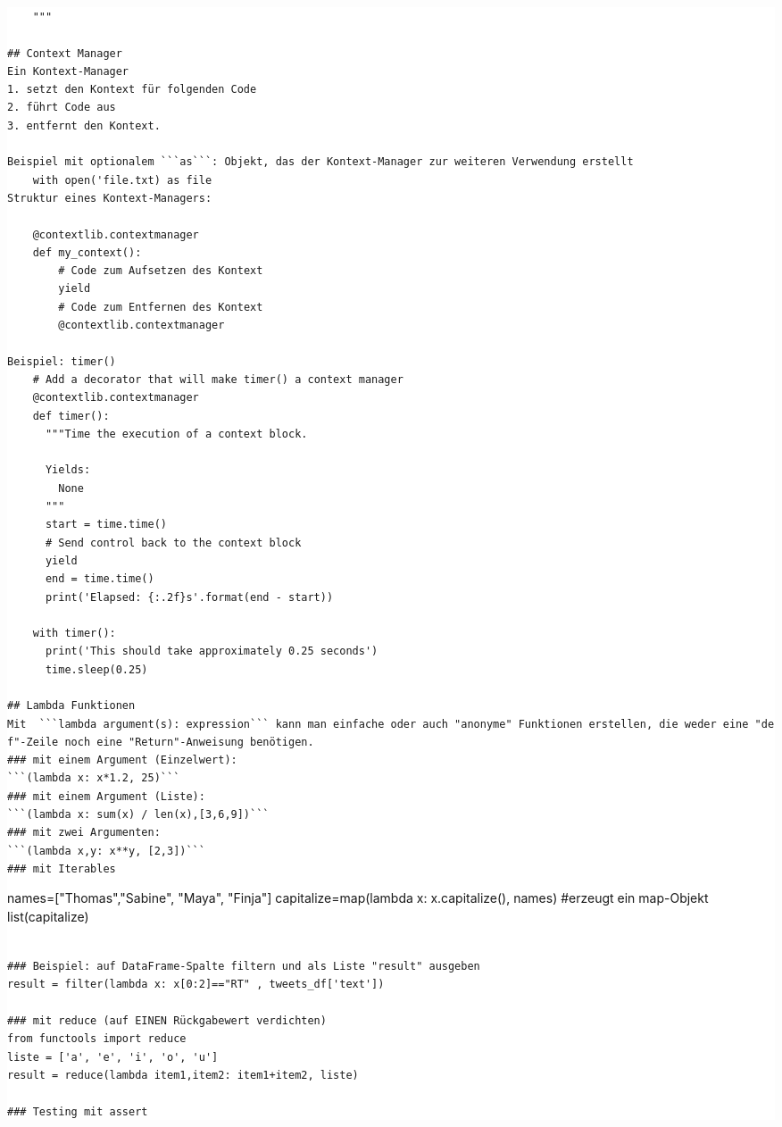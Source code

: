 ```
    """

## Context Manager
Ein Kontext-Manager
1. setzt den Kontext für folgenden Code
2. führt Code aus
3. entfernt den Kontext.

Beispiel mit optionalem ```as```: Objekt, das der Kontext-Manager zur weiteren Verwendung erstellt
    with open('file.txt) as file
Struktur eines Kontext-Managers:

    @contextlib.contextmanager
    def my_context():
        # Code zum Aufsetzen des Kontext
        yield
        # Code zum Entfernen des Kontext
        @contextlib.contextmanager

Beispiel: timer()
    # Add a decorator that will make timer() a context manager
    @contextlib.contextmanager
    def timer():
      """Time the execution of a context block.

      Yields:
        None
      """
      start = time.time()
      # Send control back to the context block
      yield
      end = time.time()
      print('Elapsed: {:.2f}s'.format(end - start))
    
    with timer():
      print('This should take approximately 0.25 seconds')
      time.sleep(0.25)

## Lambda Funktionen
Mit  ```lambda argument(s): expression``` kann man einfache oder auch "anonyme" Funktionen erstellen, die weder eine "def"-Zeile noch eine "Return"-Anweisung benötigen.
### mit einem Argument (Einzelwert): 
```(lambda x: x*1.2, 25)``` 
### mit einem Argument (Liste): 
```(lambda x: sum(x) / len(x),[3,6,9])``` 
### mit zwei Argumenten: 
```(lambda x,y: x**y, [2,3])```
### mit Iterables
```
names=["Thomas","Sabine", "Maya", "Finja"]
capitalize=map(lambda x: x.capitalize(), names) #erzeugt ein map-Objekt
list(capitalize)
```

### Beispiel: auf DataFrame-Spalte filtern und als Liste "result" ausgeben
result = filter(lambda x: x[0:2]=="RT" , tweets_df['text'])

### mit reduce (auf EINEN Rückgabewert verdichten)
from functools import reduce  
liste = ['a', 'e', 'i', 'o', 'u']
result = reduce(lambda item1,item2: item1+item2, liste)

### Testing mit assert
```